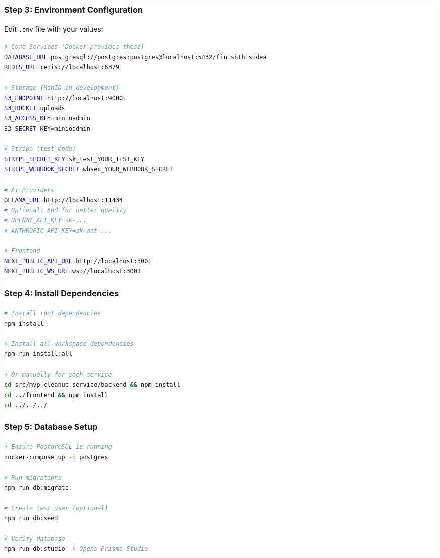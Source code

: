 ### Step 3: Environment Configuration

Edit `.env` file with your values:

```bash
# Core Services (Docker provides these)
DATABASE_URL=postgresql://postgres:postgres@localhost:5432/finishthisidea
REDIS_URL=redis://localhost:6379

# Storage (MinIO in development)
S3_ENDPOINT=http://localhost:9000
S3_BUCKET=uploads
S3_ACCESS_KEY=minioadmin
S3_SECRET_KEY=minioadmin

# Stripe (test mode)
STRIPE_SECRET_KEY=sk_test_YOUR_TEST_KEY
STRIPE_WEBHOOK_SECRET=whsec_YOUR_WEBHOOK_SECRET

# AI Providers
OLLAMA_URL=http://localhost:11434
# Optional: Add for better quality
# OPENAI_API_KEY=sk-...
# ANTHROPIC_API_KEY=sk-ant-...

# Frontend
NEXT_PUBLIC_API_URL=http://localhost:3001
NEXT_PUBLIC_WS_URL=ws://localhost:3001
```

### Step 4: Install Dependencies

```bash
# Install root dependencies
npm install

# Install all workspace dependencies
npm run install:all

# Or manually for each service
cd src/mvp-cleanup-service/backend && npm install
cd ../frontend && npm install
cd ../../../
```

### Step 5: Database Setup

```bash
# Ensure PostgreSQL is running
docker-compose up -d postgres

# Run migrations
npm run db:migrate

# Create test user (optional)
npm run db:seed

# Verify database
npm run db:studio  # Opens Prisma Studio
```
